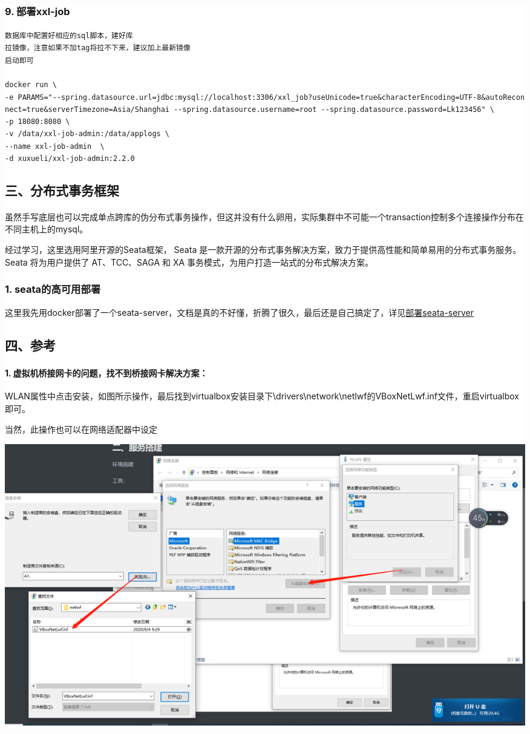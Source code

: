 
### 9. 部署xxl-job

~~~shell
数据库中配置好相应的sql脚本，建好库
拉镜像，注意如果不加tag将拉不下来，建议加上最新镜像
启动即可

docker run \
-e PARAMS="--spring.datasource.url=jdbc:mysql://localhost:3306/xxl_job?useUnicode=true&characterEncoding=UTF-8&autoReconnect=true&serverTimezone=Asia/Shanghai --spring.datasource.username=root --spring.datasource.password=Lk123456" \
-p 18080:8080 \
-v /data/xxl-job-admin:/data/applogs \
--name xxl-job-admin  \
-d xuxueli/xxl-job-admin:2.2.0
~~~





## 三、分布式事务框架

虽然手写底层也可以完成单点跨库的伪分布式事务操作，但这并没有什么卵用，实际集群中不可能一个transaction控制多个连接操作分布在不同主机上的mysql。

经过学习，这里选用阿里开源的Seata框架， Seata 是一款开源的分布式事务解决方案，致力于提供高性能和简单易用的分布式事务服务。Seata 将为用户提供了 AT、TCC、SAGA 和 XA 事务模式，为用户打造一站式的分布式解决方案。 

### 1. seata的高可用部署

这里我先用docker部署了一个seata-server，文档是真的不好懂，折腾了很久，最后还是自己搞定了，详见[部署seata-server](#)



## 四、参考

#### 1. 虚拟机桥接网卡的问题，找不到桥接网卡解决方案：

WLAN属性中点击安装，如图所示操作，最后找到virtualbox安装目录下\drivers\network\netlwf的VBoxNetLwf.inf文件，重启virtualbox即可。

当然，此操作也可以在网络适配器中设定

![image-20201101124445275](./资源/image-20201101124445275.png)
